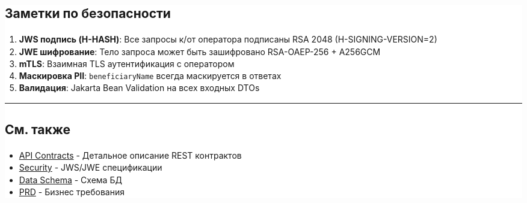 
## Заметки по безопасности

1. **JWS подпись (H-HASH)**: Все запросы к/от оператора подписаны RSA 2048 (H-SIGNING-VERSION=2)
2. **JWE шифрование**: Тело запроса может быть зашифровано RSA-OAEP-256 + A256GCM
3. **mTLS**: Взаимная TLS аутентификация с оператором
4. **Маскировка PII**: `beneficiaryName` всегда маскируется в ответах
5. **Валидация**: Jakarta Bean Validation на всех входных DTOs

---

## См. также

- [API Contracts](contracts.md) - Детальное описание REST контрактов
- [Security](../security/crypto.md) - JWS/JWE спецификации
- [Data Schema](../data/schema.md) - Схема БД
- [PRD](../product/PRD.md) - Бизнес требования

